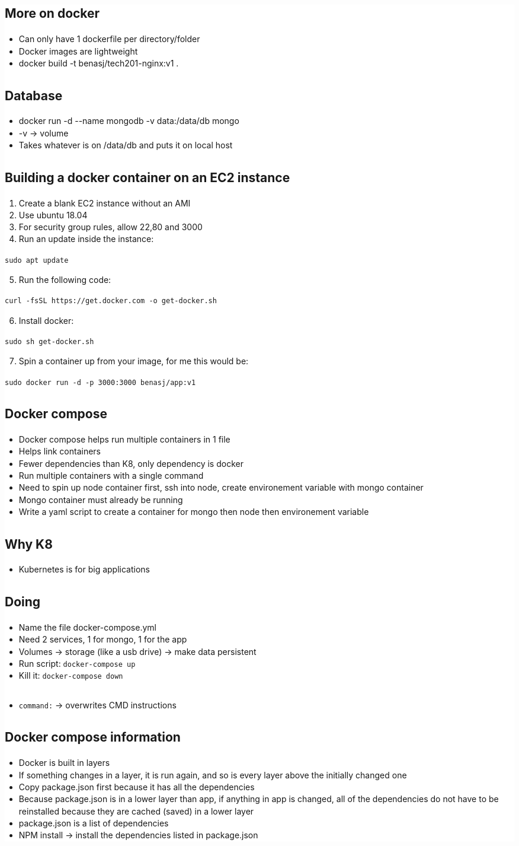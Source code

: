 ## More on docker
* Can only have 1 dockerfile per directory/folder 
* Docker images are lightweight
* docker build -t benasj/tech201-nginx:v1 .
## Database
* docker run -d --name mongodb -v data:/data/db mongo
* -v -> volume
* Takes whatever is on /data/db and puts it on local host
## Building a docker container on an EC2 instance
1) Create a blank EC2 instance without an AMI
2) Use ubuntu 18.04
3) For security group rules, allow 22,80 and 3000
4) Run an update inside the instance:
```
sudo apt update
```
5) Run the following code:
```
curl -fsSL https://get.docker.com -o get-docker.sh
```
6) Install docker:
```
sudo sh get-docker.sh
```
7) Spin a container up from your image, for me this would be:
```
sudo docker run -d -p 3000:3000 benasj/app:v1
```
## Docker compose
* Docker compose helps run multiple containers in 1 file
* Helps link containers
* Fewer dependencies than K8, only dependency is docker
* Run multiple containers with a single command
* Need to spin up node container first, ssh into node, create environement variable with mongo container
* Mongo container must already be running
* Write a yaml script to create a container for mongo then node then environement variable
## Why K8
* Kubernetes is for big applications
## Doing
* Name the file docker-compose.yml
* Need 2 services, 1 for mongo, 1 for the app
* Volumes -> storage (like a usb drive) -> make data persistent
* Run script: `docker-compose up`
* Kill it: `docker-compose down`
##
* `command:` -> overwrites CMD instructions
## Docker compose information
* Docker is built in layers
* If something changes in a layer, it is run again, and so is every layer above the initially changed one
* Copy package.json first because it has all the dependencies
* Because package.json is in a lower layer than app, if anything in app is changed, all of the dependencies do not have to be reinstalled because they are cached (saved) in a lower layer
* package.json is a list of dependencies
* NPM install -> install the dependencies listed in package.json